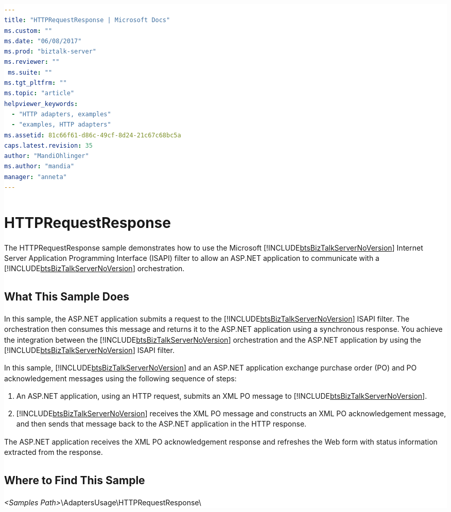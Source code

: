 ```yaml
---
title: "HTTPRequestResponse | Microsoft Docs"
ms.custom: ""
ms.date: "06/08/2017"
ms.prod: "biztalk-server"
ms.reviewer: ""
 ms.suite: ""
ms.tgt_pltfrm: ""
ms.topic: "article"
helpviewer_keywords: 
  - "HTTP adapters, examples"
  - "examples, HTTP adapters"
ms.assetid: 81c66f61-d86c-49cf-8d24-21c67c68bc5a
caps.latest.revision: 35
author: "MandiOhlinger"
ms.author: "mandia"
manager: "anneta"
---
```

# HTTPRequestResponse
The HTTPRequestResponse sample demonstrates how to use the Microsoft [!INCLUDE[btsBizTalkServerNoVersion](../includes/btsbiztalkservernoversion-md.md)] Internet Server Application Programming Interface (ISAPI) filter to allow an ASP.NET application to communicate with a [!INCLUDE[btsBizTalkServerNoVersion](../includes/btsbiztalkservernoversion-md.md)] orchestration.  
  
## What This Sample Does  
 In this sample, the ASP.NET application submits a request to the [!INCLUDE[btsBizTalkServerNoVersion](../includes/btsbiztalkservernoversion-md.md)] ISAPI filter. The orchestration then consumes this message and returns it to the ASP.NET application using a synchronous response. You achieve the integration between the [!INCLUDE[btsBizTalkServerNoVersion](../includes/btsbiztalkservernoversion-md.md)] orchestration and the ASP.NET application by using the [!INCLUDE[btsBizTalkServerNoVersion](../includes/btsbiztalkservernoversion-md.md)] ISAPI filter.  
  
 In this sample, [!INCLUDE[btsBizTalkServerNoVersion](../includes/btsbiztalkservernoversion-md.md)] and an ASP.NET application exchange purchase order (PO) and PO acknowledgement messages using the following sequence of steps:  
  
1.  An ASP.NET application, using an HTTP request, submits an XML PO message to [!INCLUDE[btsBizTalkServerNoVersion](../includes/btsbiztalkservernoversion-md.md)].  
  
2.  [!INCLUDE[btsBizTalkServerNoVersion](../includes/btsbiztalkservernoversion-md.md)] receives the XML PO message and constructs an XML PO acknowledgement message, and then sends that message back to the ASP.NET application in the HTTP response.  
  
 The ASP.NET application receives the XML PO acknowledgement response and refreshes the Web form with status information extracted from the response.  
  
## Where to Find This Sample  
 *\<Samples Path>*\AdaptersUsage\HTTPRequestResponse\  
  